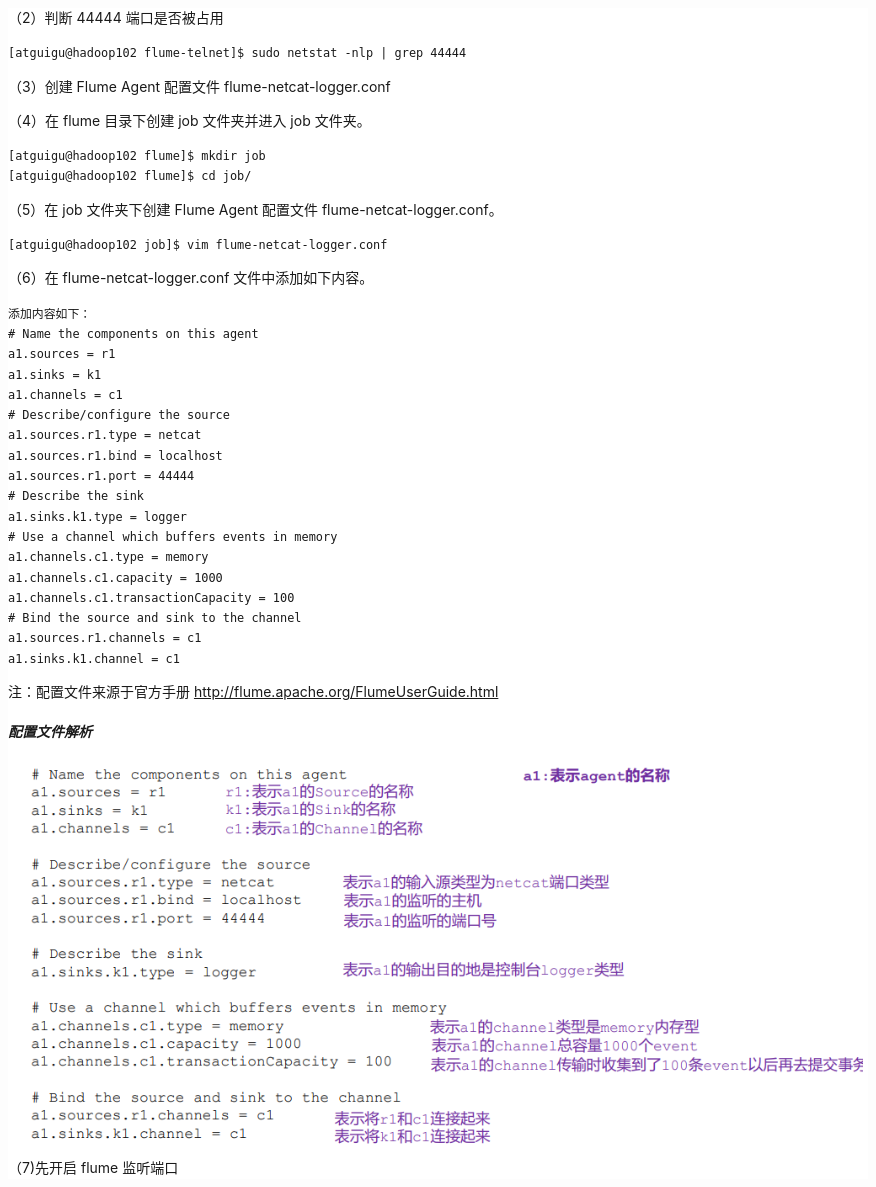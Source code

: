（2）判断 44444 端口是否被占用

```
[atguigu@hadoop102 flume-telnet]$ sudo netstat -nlp | grep 44444
```

（3）创建 Flume Agent 配置文件 flume-netcat-logger.conf

（4）在 flume 目录下创建 job 文件夹并进入 job 文件夹。

```
[atguigu@hadoop102 flume]$ mkdir job
[atguigu@hadoop102 flume]$ cd job/
```

（5）在 job 文件夹下创建 Flume Agent 配置文件 flume-netcat-logger.conf。

```
[atguigu@hadoop102 job]$ vim flume-netcat-logger.conf
```

（6）在 flume-netcat-logger.conf 文件中添加如下内容。

```
添加内容如下：
# Name the components on this agent
a1.sources = r1
a1.sinks = k1
a1.channels = c1
# Describe/configure the source
a1.sources.r1.type = netcat
a1.sources.r1.bind = localhost
a1.sources.r1.port = 44444
# Describe the sink
a1.sinks.k1.type = logger
# Use a channel which buffers events in memory
a1.channels.c1.type = memory
a1.channels.c1.capacity = 1000
a1.channels.c1.transactionCapacity = 100
# Bind the source and sink to the channel
a1.sources.r1.channels = c1
a1.sinks.k1.channel = c1
```

注：配置文件来源于官方手册 http://flume.apache.org/FlumeUserGuide.html

##### 配置文件解析

![配置文件解析](../../.vuepress/public/Flume/image-20230914221823507.png)（7)先开启 flume 监听端口
